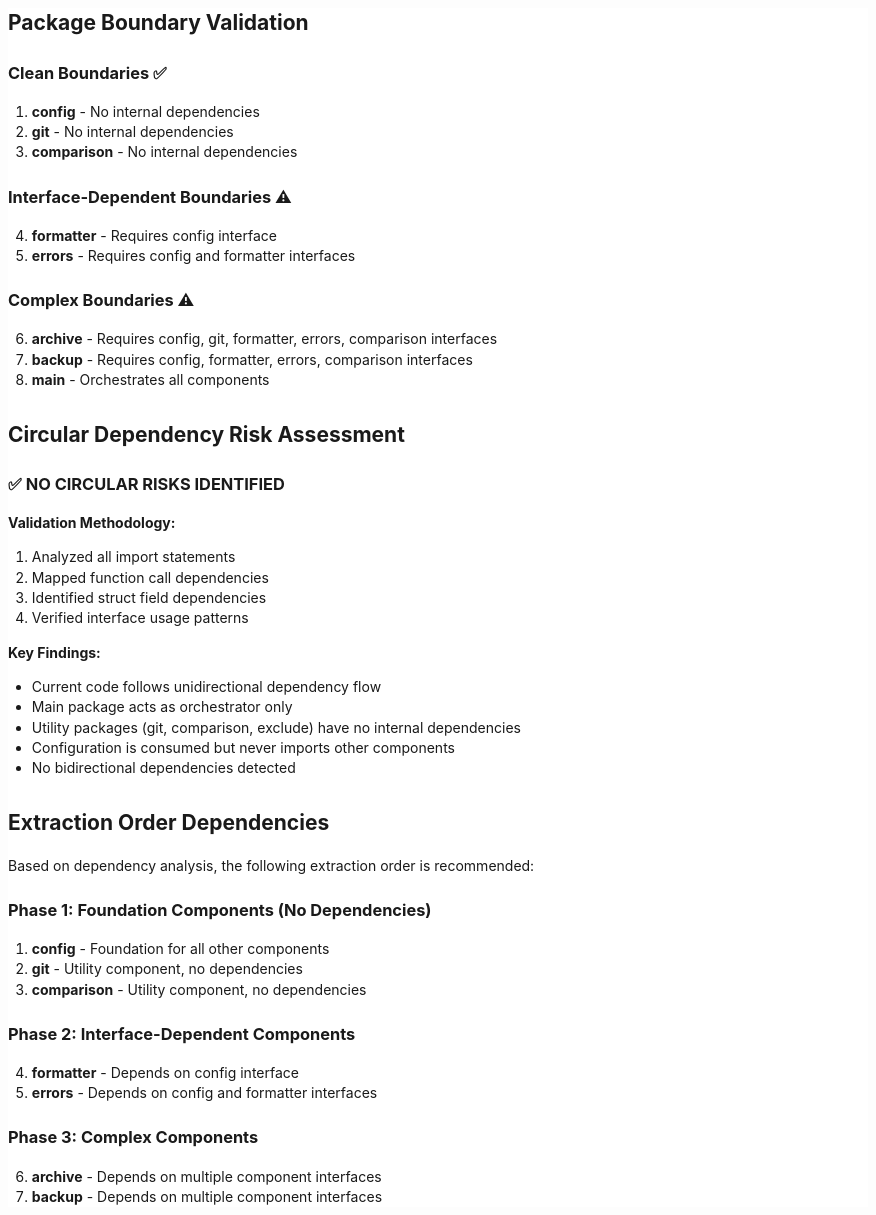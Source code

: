 ## Package Boundary Validation

### Clean Boundaries ✅
1. **config** - No internal dependencies
2. **git** - No internal dependencies  
3. **comparison** - No internal dependencies

### Interface-Dependent Boundaries ⚠️
4. **formatter** - Requires config interface
5. **errors** - Requires config and formatter interfaces

### Complex Boundaries ⚠️
6. **archive** - Requires config, git, formatter, errors, comparison interfaces
7. **backup** - Requires config, formatter, errors, comparison interfaces
8. **main** - Orchestrates all components

## Circular Dependency Risk Assessment

### ✅ NO CIRCULAR RISKS IDENTIFIED

**Validation Methodology:**
1. Analyzed all import statements
2. Mapped function call dependencies
3. Identified struct field dependencies
4. Verified interface usage patterns

**Key Findings:**
- Current code follows unidirectional dependency flow
- Main package acts as orchestrator only
- Utility packages (git, comparison, exclude) have no internal dependencies
- Configuration is consumed but never imports other components
- No bidirectional dependencies detected

## Extraction Order Dependencies

Based on dependency analysis, the following extraction order is recommended:

### Phase 1: Foundation Components (No Dependencies)
1. **config** - Foundation for all other components
2. **git** - Utility component, no dependencies  
3. **comparison** - Utility component, no dependencies

### Phase 2: Interface-Dependent Components
4. **formatter** - Depends on config interface
5. **errors** - Depends on config and formatter interfaces

### Phase 3: Complex Components  
6. **archive** - Depends on multiple component interfaces
7. **backup** - Depends on multiple component interfaces
